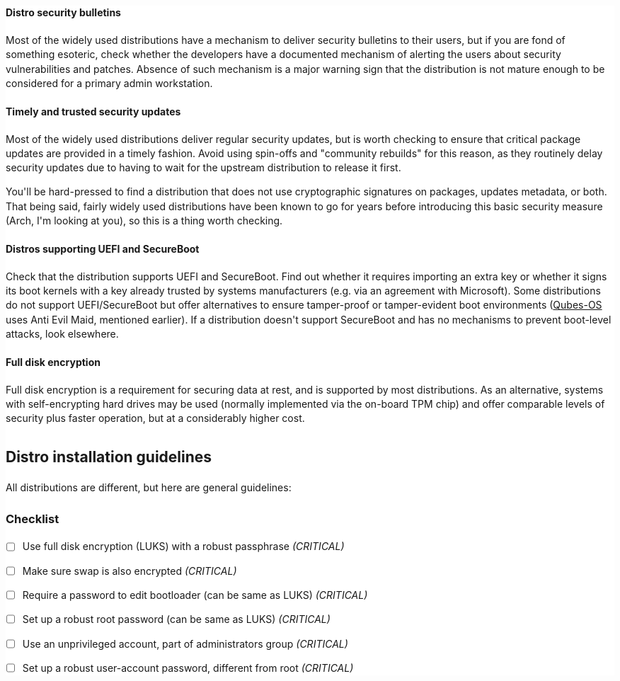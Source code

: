 #### Distro security bulletins

Most of the widely used distributions have a mechanism to deliver security
bulletins to their users, but if you are fond of something esoteric, check
whether the developers have a documented mechanism of alerting the users about
security vulnerabilities and patches. Absence of such mechanism is a major
warning sign that the distribution is not mature enough to be considered for a
primary admin workstation.

#### Timely and trusted security updates

Most of the widely used distributions deliver regular security updates, but is
worth checking to ensure that critical package updates are provided in a
timely fashion. Avoid using spin-offs and "community rebuilds" for this
reason, as they routinely delay security updates due to having to wait for the
upstream distribution to release it first.

You'll be hard-pressed to find a distribution that does not use cryptographic
signatures on packages, updates metadata, or both. That being said, fairly
widely used distributions have been known to go for years before introducing
this basic security measure (Arch, I'm looking at you), so this is a thing
worth checking.

#### Distros supporting UEFI and SecureBoot

Check that the distribution supports UEFI and SecureBoot. Find out whether it
requires importing an extra key or whether it signs its boot kernels with a key
already trusted by systems manufacturers (e.g. via an agreement with
Microsoft). Some distributions do not support UEFI/SecureBoot but offer
alternatives to ensure tamper-proof or tamper-evident boot environments
([Qubes-OS][3] uses Anti Evil Maid, mentioned earlier). If a distribution
doesn't support SecureBoot and has no mechanisms to prevent boot-level attacks,
look elsewhere.

#### Full disk encryption

Full disk encryption is a requirement for securing data at rest, and is
supported by most distributions. As an alternative, systems with
self-encrypting hard drives may be used (normally implemented via the on-board
TPM chip) and offer comparable levels of security plus faster operation, but at
a considerably higher cost.

## Distro installation guidelines

All distributions are different, but here are general guidelines:

### Checklist

- [ ] Use full disk encryption (LUKS) with a robust passphrase _(CRITICAL)_
- [ ] Make sure swap is also encrypted _(CRITICAL)_
- [ ] Require a password to edit bootloader (can be same as LUKS) _(CRITICAL)_
- [ ] Set up a robust root password (can be same as LUKS) _(CRITICAL)_
- [ ] Use an unprivileged account, part of administrators group _(CRITICAL)_
- [ ] Set up a robust user-account password, different from root _(CRITICAL)_


[0]: http://creativecommons.org/licenses/by-sa/4.0/
[1]: https://github.com/QubesOS/qubes-antievilmaid
[2]: https://en.wikipedia.org/wiki/IEEE_1394#Security_issues
[3]: https://qubes-os.org/
[4]: https://xkcd.com/936/
[5]: https://spideroak.com/
[6]: https://code.google.com/p/chromium/wiki/LinuxSandboxing
[7]: http://www.thoughtcrime.org/software/sslstrip/
[8]: https://keepassx.org/
[9]: http://www.passwordstore.org/
[10]: https://pypi.python.org/pypi/django-pstore
[11]: https://github.com/TomPoulton/hiera-eyaml
[12]: http://shop.kernelconcepts.de/
[13]: https://www.yubico.com/products/yubikey-hardware/yubikey-neo/
[14]: https://wiki.debian.org/Subkeys
[15]: https://github.com/lfit/ssh-gpg-smartcard-config